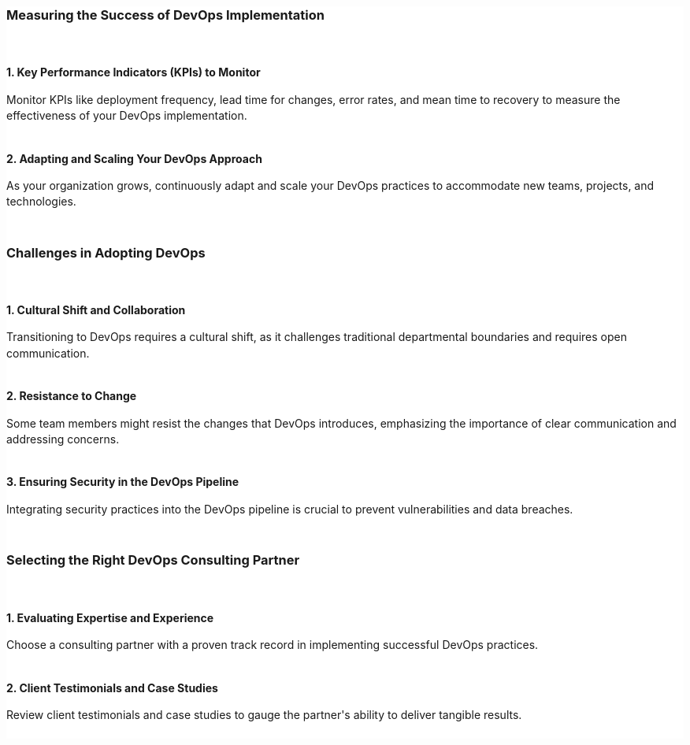 ### **Measuring the Success of DevOps Implementation**
<br>

**1. Key Performance Indicators (KPIs) to Monitor**

Monitor KPIs like deployment frequency, lead time for changes, error rates, and mean time to recovery to measure the effectiveness of your DevOps implementation.
<br>
<br>

**2. Adapting and Scaling Your DevOps Approach**

As your organization grows, continuously adapt and scale your DevOps practices to accommodate new teams, projects, and technologies.
<br>
<br>

### **Challenges in Adopting DevOps**
<br>

**1. Cultural Shift and Collaboration**

Transitioning to DevOps requires a cultural shift, as it challenges traditional departmental boundaries and requires open communication.
<br>
<br>

**2. Resistance to Change**

Some team members might resist the changes that DevOps introduces, emphasizing the importance of clear communication and addressing concerns.
<br>
<br>

**3. Ensuring Security in the DevOps Pipeline**

Integrating security practices into the DevOps pipeline is crucial to prevent vulnerabilities and data breaches.
<br>
<br>

### **Selecting the Right DevOps Consulting Partner**
<br>

**1. Evaluating Expertise and Experience**

Choose a consulting partner with a proven track record in implementing successful DevOps practices.
<br>
<br>

**2. Client Testimonials and Case Studies**

Review client testimonials and case studies to gauge the partner's ability to deliver tangible results.
<br>
<br>
